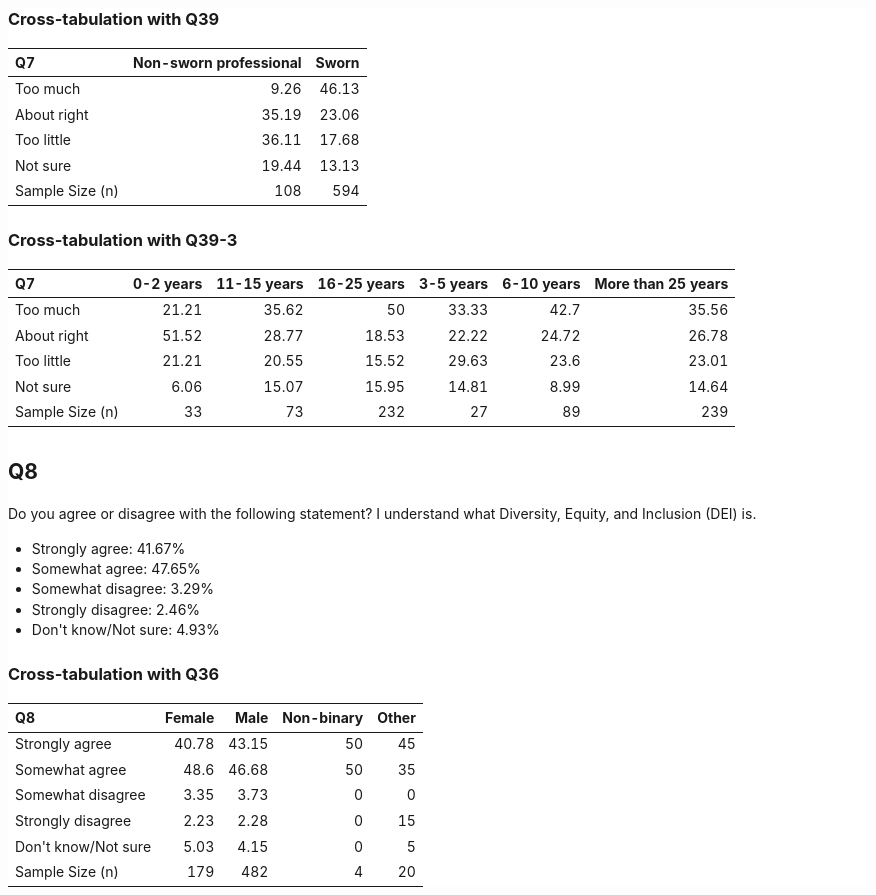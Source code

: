### Cross-tabulation with Q39

| Q7              |   Non-sworn professional |   Sworn |
|:----------------|-------------------------:|--------:|
| Too much        |                     9.26 |   46.13 |
| About right     |                    35.19 |   23.06 |
| Too little      |                    36.11 |   17.68 |
| Not sure        |                    19.44 |   13.13 |
| Sample Size (n) |                   108    |  594    |

### Cross-tabulation with Q39-3

| Q7              |   0-2 years |   11-15 years |   16-25 years |   3-5 years |   6-10 years |   More than 25 years |
|:----------------|------------:|--------------:|--------------:|------------:|-------------:|---------------------:|
| Too much        |       21.21 |         35.62 |         50    |       33.33 |        42.7  |                35.56 |
| About right     |       51.52 |         28.77 |         18.53 |       22.22 |        24.72 |                26.78 |
| Too little      |       21.21 |         20.55 |         15.52 |       29.63 |        23.6  |                23.01 |
| Not sure        |        6.06 |         15.07 |         15.95 |       14.81 |         8.99 |                14.64 |
| Sample Size (n) |       33    |         73    |        232    |       27    |        89    |               239    |

## Q8
 Do you agree or disagree with the following statement? I understand what Diversity, Equity, and Inclusion (DEI) is. 

- Strongly agree: 41.67%
- Somewhat agree: 47.65%
- Somewhat disagree: 3.29%
- Strongly disagree: 2.46%
- Don't know/Not sure: 4.93%

### Cross-tabulation with Q36

| Q8                  |   Female |   Male |   Non-binary |   Other |
|:--------------------|---------:|-------:|-------------:|--------:|
| Strongly agree      |    40.78 |  43.15 |           50 |      45 |
| Somewhat agree      |    48.6  |  46.68 |           50 |      35 |
| Somewhat disagree   |     3.35 |   3.73 |            0 |       0 |
| Strongly disagree   |     2.23 |   2.28 |            0 |      15 |
| Don't know/Not sure |     5.03 |   4.15 |            0 |       5 |
| Sample Size (n)     |   179    | 482    |            4 |      20 |
